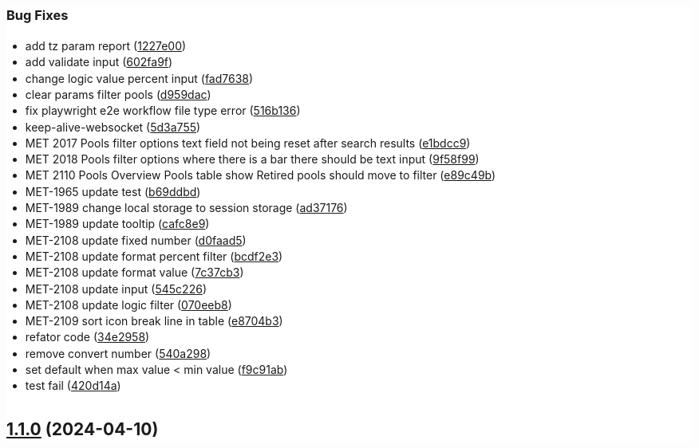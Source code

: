 

### Bug Fixes

* add tz param report ([1227e00](https://github.com/cardano-foundation/cf-explorer-frontend/commit/1227e00ec0bc62cccabd062eaa441c003d33bb7a))
* add validate input ([602fa9f](https://github.com/cardano-foundation/cf-explorer-frontend/commit/602fa9ff938c26a41dbaec7e67c0f56bbf3cc211))
* change logic value percent input ([fad7638](https://github.com/cardano-foundation/cf-explorer-frontend/commit/fad76380be1e6efb7c5412b2e4c6781c2d20f7ca))
* clear params filter pools ([d959dac](https://github.com/cardano-foundation/cf-explorer-frontend/commit/d959dac326e9d81fb3c3b67a1708cfc2ea40da51))
* fix playwright e2e workflow file type error ([516b136](https://github.com/cardano-foundation/cf-explorer-frontend/commit/516b13614fbaa35a12e09fb089215b2b0bbc09ac))
* keep-alive-websocket ([5d3a755](https://github.com/cardano-foundation/cf-explorer-frontend/commit/5d3a75588bbac449aeb20af8c836c6bd3ef1ff39))
* MET 2017 Pools filter options text field not being reset after search results ([e1bdcc9](https://github.com/cardano-foundation/cf-explorer-frontend/commit/e1bdcc9d1ec677f2d8757cf588ca7c3645ee556e))
* MET 2018 Pools filter options where there is a bar there should be text input ([9f58f99](https://github.com/cardano-foundation/cf-explorer-frontend/commit/9f58f99b5b9690cb1834937dc23ba60dd8d53cb6))
* MET 2110 Pools Overview Pools table show Retired pools should move to filter ([e89c49b](https://github.com/cardano-foundation/cf-explorer-frontend/commit/e89c49bd33deb4172a94497c6a47461ad3300cbe))
* MET-1965 update test ([b69ddbd](https://github.com/cardano-foundation/cf-explorer-frontend/commit/b69ddbdf2bb0e965812746119aeb0906e27b9e27))
* MET-1989 change local storage to session storage ([ad37176](https://github.com/cardano-foundation/cf-explorer-frontend/commit/ad3717623ebe986ff751167578c59578aedbd0aa))
* MET-1989 update tooltip ([cafc8e9](https://github.com/cardano-foundation/cf-explorer-frontend/commit/cafc8e9e097d01c4527dc5a6b8a03ea8345ba11a))
* MET-2108 update fixed number ([d0faad5](https://github.com/cardano-foundation/cf-explorer-frontend/commit/d0faad53e58791135c9693df343d2a185494a2ac))
* MET-2108 update format percent filter ([bcdf2e3](https://github.com/cardano-foundation/cf-explorer-frontend/commit/bcdf2e3202f211f6f8803d51396565c61f91cf84))
* MET-2108 update format value ([7c37cb3](https://github.com/cardano-foundation/cf-explorer-frontend/commit/7c37cb3c029420694d651fdf8ed79f49b3afbc64))
* MET-2108 update input ([545c226](https://github.com/cardano-foundation/cf-explorer-frontend/commit/545c22628ec748a7f64c5f4bbc326f85726acdf9))
* MET-2108 update logic filter ([070eeb8](https://github.com/cardano-foundation/cf-explorer-frontend/commit/070eeb8baf3b5ba492d80b0ac04c068b662c5d38))
* MET-2109 sort icon break line in table ([e8704b3](https://github.com/cardano-foundation/cf-explorer-frontend/commit/e8704b3aadbdbb4723ff8774c32f05c2ea799118))
* refator code ([34e2958](https://github.com/cardano-foundation/cf-explorer-frontend/commit/34e2958afa3bbb32eae417335447237bcf6d4371))
* remove convert number ([540a298](https://github.com/cardano-foundation/cf-explorer-frontend/commit/540a298807230f1cf835f69bc33fde19242452e8))
* set default when max value &lt; min  value ([f9c91ab](https://github.com/cardano-foundation/cf-explorer-frontend/commit/f9c91ab36bd7c2cd458c7535a5e4a4e5c7425af1))
* test fail ([420d14a](https://github.com/cardano-foundation/cf-explorer-frontend/commit/420d14af818527af80ac22a4773461776e9d9ec6))

## [1.1.0](https://github.com/cardano-foundation/cf-explorer-frontend/compare/v1.0.0...v1.1.0) (2024-04-10)
